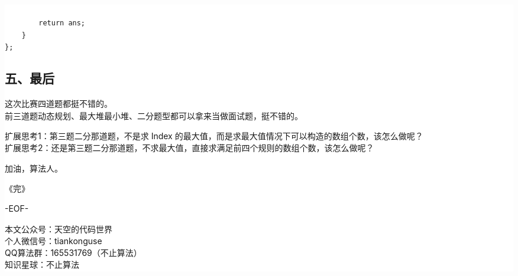 ```
        
        return ans;
    }
};
```


## 五、最后  


这次比赛四道题都挺不错的。  
前三道题动态规划、最大堆最小堆、二分题型都可以拿来当做面试题，挺不错的。  


扩展思考1：第三题二分那道题，不是求 Index 的最大值，而是求最大值情况下可以构造的数组个数，该怎么做呢？  
扩展思考2：还是第三题二分那道题，不求最大值，直接求满足前四个规则的数组个数，该怎么做呢？  


加油，算法人。  


《完》  


-EOF-  



本文公众号：天空的代码世界  
个人微信号：tiankonguse  
QQ算法群：165531769（不止算法）  
知识星球：不止算法  

